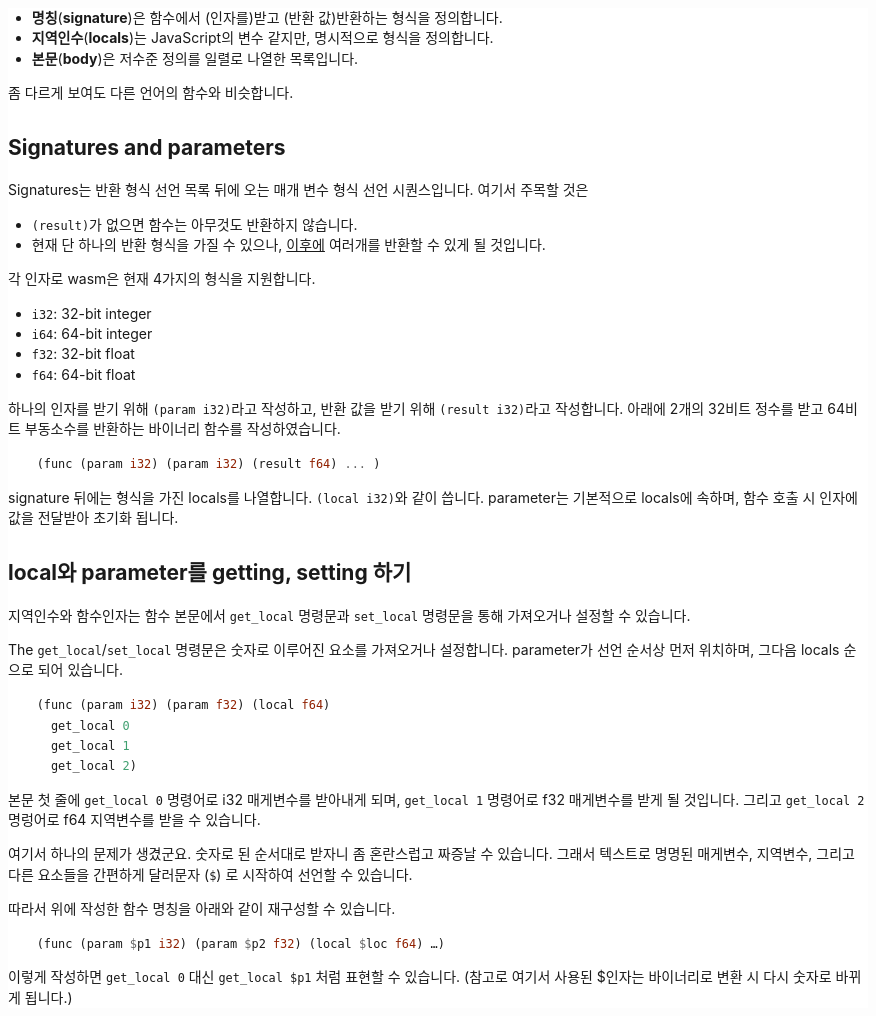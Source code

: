 - **명칭**(**signature**)은 함수에서 (인자를)받고 (반환 값)반환하는 형식을 정의합니다.
- **지역인수**(**locals**)는 JavaScript의 변수 같지만, 명시적으로 형식을 정의합니다.
- **본문**(**body**)은 저수준 정의를 일렬로 나열한 목록입니다.

좀 다르게 보여도 다른 언어의 함수와 비슷합니다.

## Signatures and parameters

Signatures는 반환 형식 선언 목록 뒤에 오는 매개 변수 형식 선언 시퀀스입니다. 여기서 주목할 것은

- `(result)`가 없으면 함수는 아무것도 반환하지 않습니다.
- 현재 단 하나의 반환 형식을 가질 수 있으나, [이후에](https://webassembly.org/docs/future-features#multiple-return) 여러개를 반환할 수 있게 될 것입니다.

각 인자로 wasm은 현재 4가지의 형식을 지원합니다.

- `i32`: 32-bit integer
- `i64`: 64-bit integer
- `f32`: 32-bit float
- `f64`: 64-bit float

하나의 인자를 받기 위해 `(param i32)`라고 작성하고, 반환 값을 받기 위해 `(result i32)`라고 작성합니다. 아래에 2개의 32비트 정수를 받고 64비트 부동소수를 반환하는 바이너리 함수를 작성하였습니다.

```rust
    (func (param i32) (param i32) (result f64) ... )
```

signature 뒤에는 형식을 가진 locals를 나열합니다. `(local i32)`와 같이 씁니다. parameter는 기본적으로 locals에 속하며, 함수 호출 시 인자에 값을 전달받아 초기화 됩니다.

## local와 parameter를 getting, setting 하기

지역인수와 함수인자는 함수 본문에서 `get_local` 명령문과 `set_local` 명령문을 통해 가져오거나 설정할 수 있습니다.

The `get_local`/`set_local` 명령문은 숫자로 이루어진 요소를 가져오거나 설정합니다. parameter가 선언 순서상 먼저 위치하며, 그다음 locals 순으로 되어 있습니다.

```rust
    (func (param i32) (param f32) (local f64)
      get_local 0
      get_local 1
      get_local 2)
```

본문 첫 줄에 `get_local 0` 명령어로 i32 매게변수를 받아내게 되며, `get_local 1` 명령어로 f32 매게변수를 받게 될 것입니다. 그리고 `get_local 2` 명렁어로 f64 지역변수를 받을 수 있습니다.

여기서 하나의 문제가 생겼군요. 숫자로 된 순서대로 받자니 좀 혼란스럽고 짜증날 수 있습니다. 그래서 텍스트로 명명된 매게변수, 지역변수, 그리고 다른 요소들을 간편하게 달러문자 (`$`) 로 시작하여 선언할 수 있습니다.

따라서 위에 작성한 함수 명칭을 아래와 같이 재구성할 수 있습니다.

```rust
    (func (param $p1 i32) (param $p2 f32) (local $loc f64) …)
```

이렇게 작성하면 `get_local 0` 대신 `get_local $p1` 처럼 표현할 수 있습니다. (참고로 여기서 사용된 $인자는 바이너리로 변환 시 다시 숫자로 바뀌게 됩니다.)
